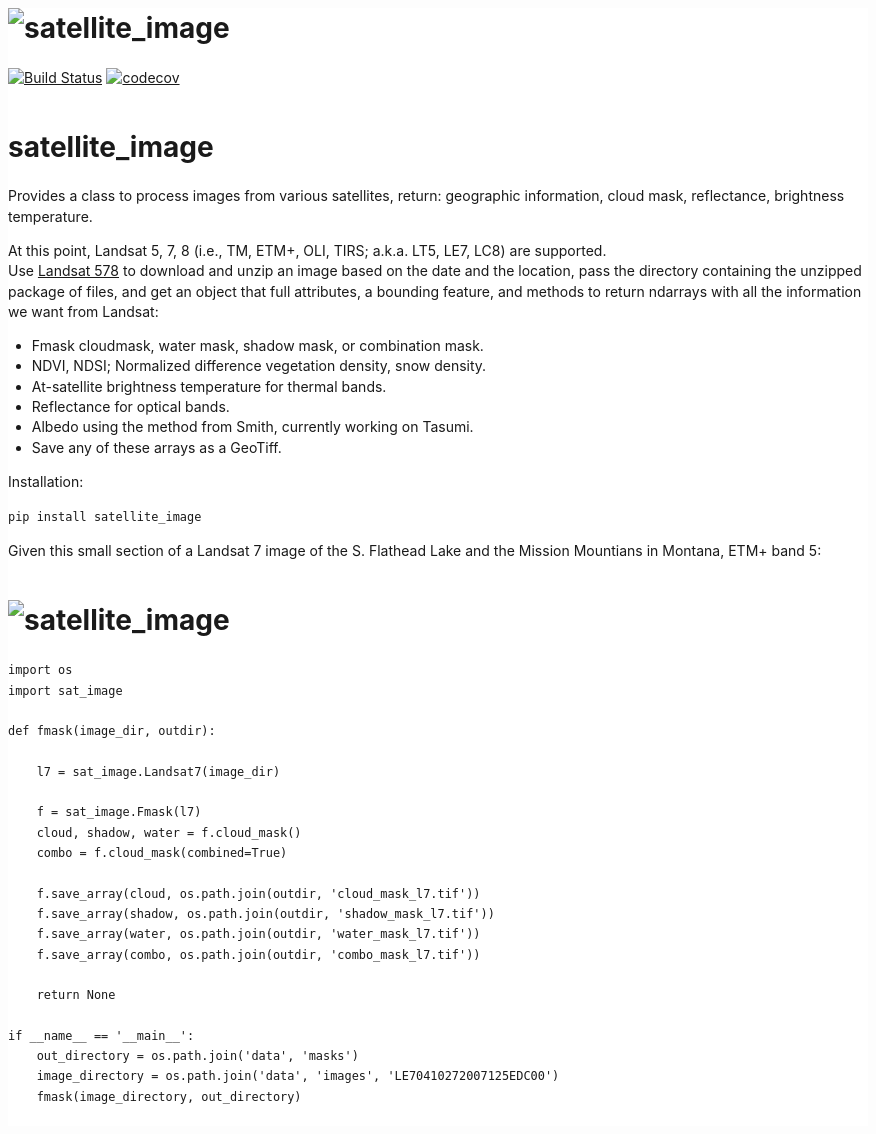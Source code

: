 # ![satellite_image](docs/maple.png)

[![Build Status](https://travis-ci.org/dgketchum/satellite_image.svg?branch=master)](https://travis-ci.org/dgketchum/satellite_image)
[![codecov](https://codecov.io/gh/dgketchum/satellite_image/branch/master/graph/badge.svg)](https://codecov.io/gh/dgketchum/satellite_image)

# satellite_image
Provides a class to process images from various satellites, return: geographic information, 
cloud mask, reflectance, brightness temperature.

At this point, Landsat 5, 7, 8 (i.e., TM, ETM+, OLI, TIRS; a.k.a. LT5, LE7, LC8) are supported.  
Use [Landsat 578](https://github.com/dgketchum/Landsat578) to download and unzip an image based on 
the date and the location, pass the directory containing the unzipped package of files,
and get an object that full attributes, a bounding feature, and methods to return ndarrays 
 with all the information we want from Landsat:

- Fmask cloudmask, water mask, shadow mask, or combination mask.
- NDVI, NDSI; Normalized difference vegetation density, snow density.
- At-satellite brightness temperature for thermal bands.
- Reflectance for optical bands.
- Albedo using the method from Smith, currently working on Tasumi.
- Save any of these arrays as a GeoTiff.

Installation:

```
pip install satellite_image
```

Given this small section of a Landsat 7 image of the S. Flathead Lake and the 
Mission Mountians in Montana, ETM+ band 5:

# ![satellite_image](docs/flathead_b5.png)

```
import os
import sat_image

def fmask(image_dir, outdir):

    l7 = sat_image.Landsat7(image_dir)
    
    f = sat_image.Fmask(l7)
    cloud, shadow, water = f.cloud_mask()
    combo = f.cloud_mask(combined=True)
    
    f.save_array(cloud, os.path.join(outdir, 'cloud_mask_l7.tif'))
    f.save_array(shadow, os.path.join(outdir, 'shadow_mask_l7.tif'))
    f.save_array(water, os.path.join(outdir, 'water_mask_l7.tif'))
    f.save_array(combo, os.path.join(outdir, 'combo_mask_l7.tif'))
    
    return None
    
if __name__ == '__main__':
    out_directory = os.path.join('data', 'masks')
    image_directory = os.path.join('data', 'images', 'LE70410272007125EDC00')
    fmask(image_directory, out_directory)
    
```
